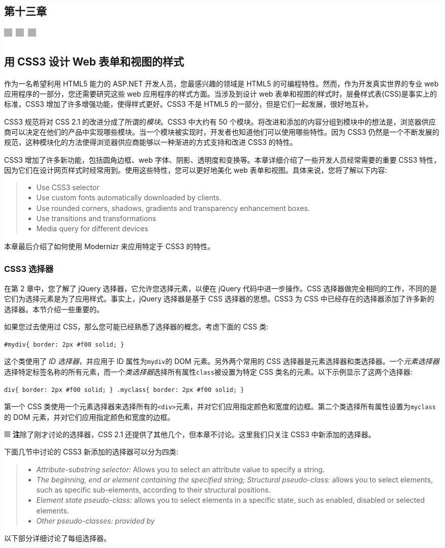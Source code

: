## 第十三章

![images](img/3squ.jpg)

## 用 CSS3 设计 Web 表单和视图的样式

作为一名希望利用 HTML5 能力的 ASP.NET 开发人员，您最感兴趣的领域是 HTML5 的可编程特性。然而，作为开发真实世界的专业 web 应用程序的一部分，您还需要研究这些 web 应用程序的样式方面。当涉及到设计 web 表单和视图的样式时，层叠样式表(CSS)是事实上的标准，CSS3 增加了许多增强功能，使得样式更好。CSS3 不是 HTML5 的一部分，但是它们一起发展，很好地互补。

CSS3 规范将对 CSS 2.1 的改进分成了所谓的*模块*。CSS3 中大约有 50 个模块。将改进和添加的内容分组到模块中的想法是，浏览器供应商可以决定在他们的产品中实现哪些模块。当一个模块被实现时，开发者也知道他们可以使用哪些特性。因为 CSS3 仍然是一个不断发展的规范，这种模块化的方法使得浏览器供应商能够以一种渐进的方式支持和改进 CSS3 的特性。

CSS3 增加了许多新功能，包括圆角边框、web 字体、阴影、透明度和变换等。本章详细介绍了一些开发人员经常需要的重要 CSS3 特性，因为它们在设计网页样式时经常用到。使用这些特性，您可以更好地美化 web 表单和视图。具体来说，您将了解以下内容:

> *   Use CSS3 selector
> *   Use custom fonts automatically downloaded by clients.
> *   Use rounded corners, shadows, gradients and transparency enhancement boxes.
> *   Use transitions and transformations
> *   Media query for different devices

本章最后介绍了如何使用 Modernizr 来应用特定于 CSS3 的特性。

### CSS3 选择器

在第 2 章中，您了解了 jQuery 选择器，它允许您选择元素，以便在 jQuery 代码中进一步操作。CSS 选择器做完全相同的工作，不同的是它们为选择元素是为了应用样式。事实上，jQuery 选择器是基于 CSS 选择器的思想。CSS3 为 CSS 中已经存在的选择器添加了许多新的选择器。本节介绍一些重要的。

如果您过去使用过 CSS，那么您可能已经熟悉了选择器的概念。考虑下面的 CSS 类:

`#mydiv{ border: 2px #f00 solid; }`

这个类使用了 *ID 选择器*，并应用于 ID 属性为`mydiv`的 DOM 元素。另外两个常用的 CSS 选择器是元素选择器和类选择器。一个*元素选择器*选择特定标签名称的所有元素，而一个*类选择器*选择所有属性`class`被设置为特定 CSS 类名的元素。以下示例显示了这两个选择器:

`div{ border: 2px #f00 solid; }
.myclass{ border: 2px #f00 solid; }`

第一个 CSS 类使用一个元素选择器来选择所有的`<div>`元素，并对它们应用指定颜色和宽度的边框。第二个类选择所有属性设置为`myclass`的 DOM 元素，并对它们应用指定颜色和宽度的边框。

![images](img/square.jpg) **注**除了刚才讨论的选择器，CSS 2.1 还提供了其他几个，但本章不讨论。这里我们只关注 CSS3 中新添加的选择器。

下面几节中讨论的 CSS3 新添加的选择器可以分为四类:

> *   *Attribute-substring selector:* Allows you to select an attribute value to specify a string.
> *   *The beginning, end or element containing the specified string; Structural pseudo-class:* allows you to select elements, such as specific sub-elements, according to their structural positions.
> *   *Element state pseudo-class:* allows you to select elements in a specific state, such as enabled, disabled or selected elements.
> *   *Other pseudo-classes: provided by*

以下部分详细讨论了每组选择器。
